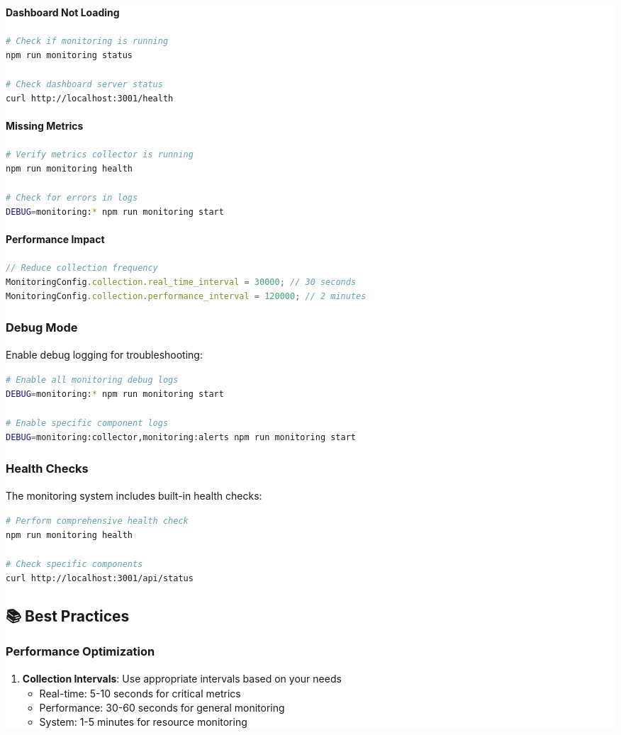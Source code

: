 #### Dashboard Not Loading
```bash
# Check if monitoring is running
npm run monitoring status

# Check dashboard server status
curl http://localhost:3001/health
```

#### Missing Metrics
```bash
# Verify metrics collector is running
npm run monitoring health

# Check for errors in logs
DEBUG=monitoring:* npm run monitoring start
```

#### Performance Impact
```javascript
// Reduce collection frequency
MonitoringConfig.collection.real_time_interval = 30000; // 30 seconds
MonitoringConfig.collection.performance_interval = 120000; // 2 minutes
```

### Debug Mode

Enable debug logging for troubleshooting:

```bash
# Enable all monitoring debug logs
DEBUG=monitoring:* npm run monitoring start

# Enable specific component logs
DEBUG=monitoring:collector,monitoring:alerts npm run monitoring start
```

### Health Checks

The monitoring system includes built-in health checks:

```bash
# Perform comprehensive health check
npm run monitoring health

# Check specific components
curl http://localhost:3001/api/status
```

## 📚 Best Practices

### Performance Optimization

1. **Collection Intervals**: Use appropriate intervals based on your needs
   - Real-time: 5-10 seconds for critical metrics
   - Performance: 30-60 seconds for general monitoring
   - System: 1-5 minutes for resource monitoring
